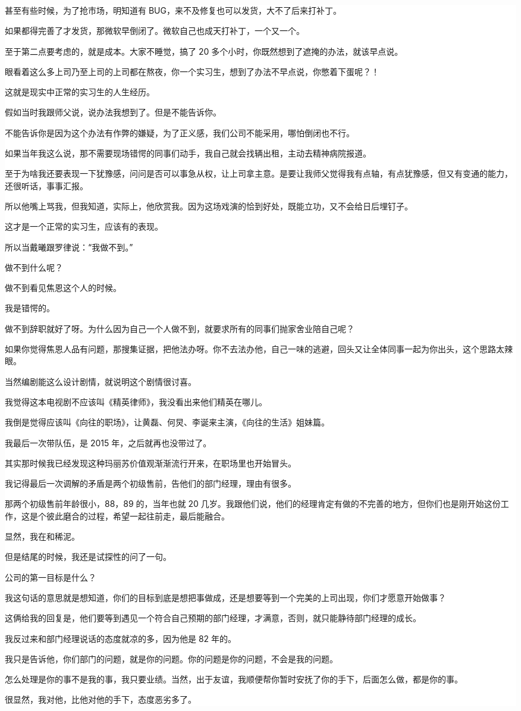 甚至有些时候，为了抢市场，明知道有 BUG，来不及修复也可以发货，大不了后来打补丁。

如果都得完善了才发货，那微软早倒闭了。微软自己也成天打补丁，一个又一个。

至于第二点要考虑的，就是成本。大家不睡觉，搞了 20 多个小时，你既然想到了遮掩的办法，就该早点说。

眼看着这么多上司乃至上司的上司都在熬夜，你一个实习生，想到了办法不早点说，你憋着下蛋呢？！

这就是现实中正常的实习生的人生经历。

假如当时我跟师父说，说办法我想到了。但是不能告诉你。

不能告诉你是因为这个办法有作弊的嫌疑，为了正义感，我们公司不能采用，哪怕倒闭也不行。

如果当年我这么说，那不需要现场错愕的同事们动手，我自己就会找辆出租，主动去精神病院报道。

至于为啥我还要表现一下犹豫感，问问是否可以事急从权，让上司拿主意。是要让我师父觉得我有点轴，有点犹豫感，但又有变通的能力，还很听话，事事汇报。

所以他嘴上骂我，但我知道，实际上，他欣赏我。因为这场戏演的恰到好处，既能立功，又不会给日后埋钉子。

这才是一个正常的实习生，应该有的表现。

所以当戴曦跟罗律说：“我做不到。”

做不到什么呢？

做不到看见焦恩这个人的时候。

我是错愕的。

做不到辞职就好了呀。为什么因为自己一个人做不到，就要求所有的同事们抛家舍业陪自己呢？

如果你觉得焦恩人品有问题，那搜集证据，把他法办呀。你不去法办他，自己一味的逃避，回头又让全体同事一起为你出头，这个思路太辣眼。

当然编剧能这么设计剧情，就说明这个剧情很讨喜。

我觉得这本电视剧不应该叫《精英律师》，我没看出来他们精英在哪儿。

我倒是觉得应该叫《向往的职场》，让黄磊、何炅、李诞来主演，《向往的生活》姐妹篇。

我最后一次带队伍，是 2015 年，之后就再也没带过了。

其实那时候我已经发现这种玛丽苏价值观渐渐流行开来，在职场里也开始冒头。

我记得最后一次调解的矛盾是两个初级售前，告他们的部门经理，理由有很多。

那两个初级售前年龄很小，88，89 的，当年也就 20 几岁。我跟他们说，他们的经理肯定有做的不完善的地方，但你们也是刚开始这份工作，这是个彼此磨合的过程，希望一起往前走，最后能融合。

显然，我在和稀泥。

但是结尾的时候，我还是试探性的问了一句。

公司的第一目标是什么？

我这句话的意思就是想知道，你们的目标到底是想把事做成，还是想要等到一个完美的上司出现，你们才愿意开始做事？

这俩给我的回复是，他们要等到遇见一个符合自己预期的部门经理，才满意，否则，就只能静待部门经理的成长。

我反过来和部门经理说话的态度就凉的多，因为他是 82 年的。

我只是告诉他，你们部门的问题，就是你的问题。你的问题是你的问题，不会是我的问题。

怎么处理是你的事不是我的事，我只要业绩。当然，出于友谊，我顺便帮你暂时安抚了你的手下，后面怎么做，都是你的事。

很显然，我对他，比他对他的手下，态度恶劣多了。
